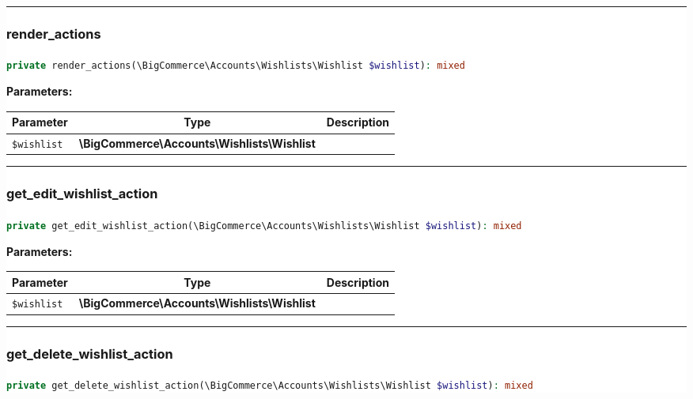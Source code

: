 ***

### render_actions



```php
private render_actions(\BigCommerce\Accounts\Wishlists\Wishlist $wishlist): mixed
```








**Parameters:**

| Parameter | Type | Description |
|-----------|------|-------------|
| `$wishlist` | **\BigCommerce\Accounts\Wishlists\Wishlist** |  |





***

### get_edit_wishlist_action



```php
private get_edit_wishlist_action(\BigCommerce\Accounts\Wishlists\Wishlist $wishlist): mixed
```








**Parameters:**

| Parameter | Type | Description |
|-----------|------|-------------|
| `$wishlist` | **\BigCommerce\Accounts\Wishlists\Wishlist** |  |





***

### get_delete_wishlist_action



```php
private get_delete_wishlist_action(\BigCommerce\Accounts\Wishlists\Wishlist $wishlist): mixed
```





